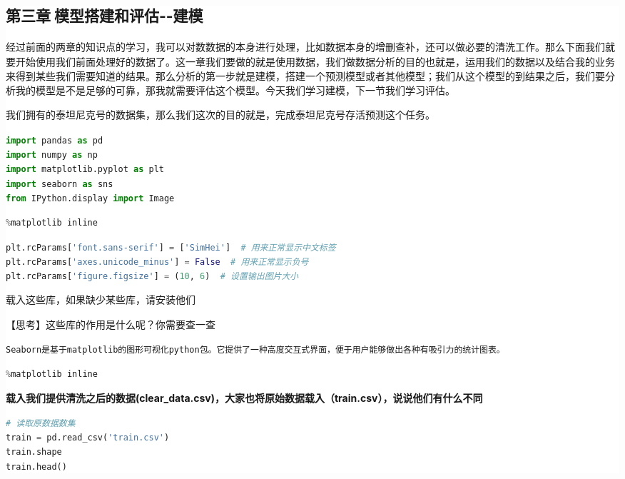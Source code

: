 ## 第三章 模型搭建和评估--建模

经过前面的两章的知识点的学习，我可以对数数据的本身进行处理，比如数据本身的增删查补，还可以做必要的清洗工作。那么下面我们就要开始使用我们前面处理好的数据了。这一章我们要做的就是使用数据，我们做数据分析的目的也就是，运用我们的数据以及结合我的业务来得到某些我们需要知道的结果。那么分析的第一步就是建模，搭建一个预测模型或者其他模型；我们从这个模型的到结果之后，我们要分析我的模型是不是足够的可靠，那我就需要评估这个模型。今天我们学习建模，下一节我们学习评估。

我们拥有的泰坦尼克号的数据集，那么我们这次的目的就是，完成泰坦尼克号存活预测这个任务。


```python
import pandas as pd
import numpy as np
import matplotlib.pyplot as plt
import seaborn as sns
from IPython.display import Image
```


```python
%matplotlib inline
```


```python
plt.rcParams['font.sans-serif'] = ['SimHei']  # 用来正常显示中文标签
plt.rcParams['axes.unicode_minus'] = False  # 用来正常显示负号
plt.rcParams['figure.figsize'] = (10, 6)  # 设置输出图片大小
```

载入这些库，如果缺少某些库，请安装他们

【思考】这些库的作用是什么呢？你需要查一查


```python
Seaborn是基于matplotlib的图形可视化python包。它提供了一种高度交互式界面，便于用户能够做出各种有吸引力的统计图表。
```


```python
%matplotlib inline
```

 **载入我们提供清洗之后的数据(clear_data.csv)，大家也将原始数据载入（train.csv），说说他们有什么不同**


```python
# 读取原数据数集
train = pd.read_csv('train.csv')
train.shape
train.head()
```




<div>
<style scoped>
    .dataframe tbody tr th:only-of-type {
        vertical-align: middle;
    }
